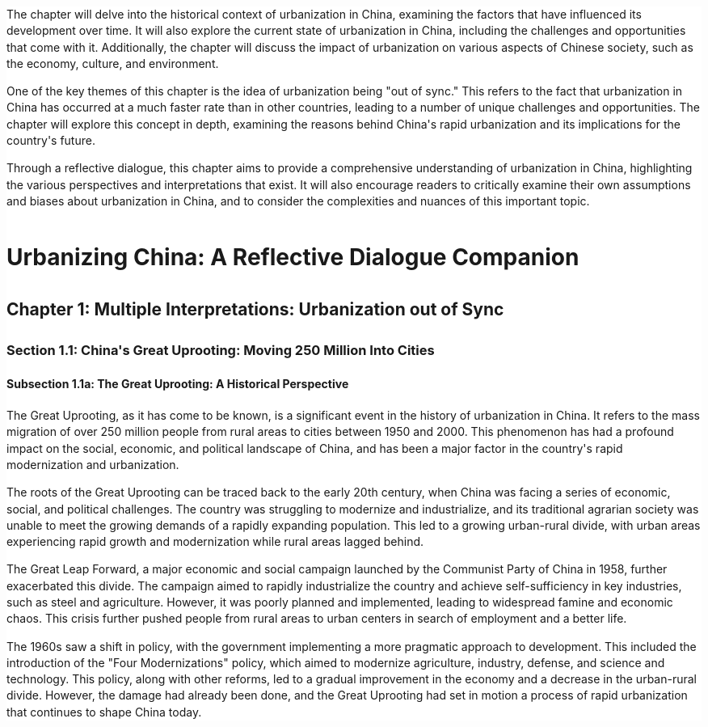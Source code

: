 The chapter will delve into the historical context of urbanization in China, examining the factors that have influenced its development over time. It will also explore the current state of urbanization in China, including the challenges and opportunities that come with it. Additionally, the chapter will discuss the impact of urbanization on various aspects of Chinese society, such as the economy, culture, and environment.

One of the key themes of this chapter is the idea of urbanization being "out of sync." This refers to the fact that urbanization in China has occurred at a much faster rate than in other countries, leading to a number of unique challenges and opportunities. The chapter will explore this concept in depth, examining the reasons behind China's rapid urbanization and its implications for the country's future.

Through a reflective dialogue, this chapter aims to provide a comprehensive understanding of urbanization in China, highlighting the various perspectives and interpretations that exist. It will also encourage readers to critically examine their own assumptions and biases about urbanization in China, and to consider the complexities and nuances of this important topic. 


# Urbanizing China: A Reflective Dialogue Companion

## Chapter 1: Multiple Interpretations: Urbanization out of Sync




### Section 1.1: China's Great Uprooting: Moving 250 Million Into Cities

#### Subsection 1.1a: The Great Uprooting: A Historical Perspective

The Great Uprooting, as it has come to be known, is a significant event in the history of urbanization in China. It refers to the mass migration of over 250 million people from rural areas to cities between 1950 and 2000. This phenomenon has had a profound impact on the social, economic, and political landscape of China, and has been a major factor in the country's rapid modernization and urbanization.

The roots of the Great Uprooting can be traced back to the early 20th century, when China was facing a series of economic, social, and political challenges. The country was struggling to modernize and industrialize, and its traditional agrarian society was unable to meet the growing demands of a rapidly expanding population. This led to a growing urban-rural divide, with urban areas experiencing rapid growth and modernization while rural areas lagged behind.

The Great Leap Forward, a major economic and social campaign launched by the Communist Party of China in 1958, further exacerbated this divide. The campaign aimed to rapidly industrialize the country and achieve self-sufficiency in key industries, such as steel and agriculture. However, it was poorly planned and implemented, leading to widespread famine and economic chaos. This crisis further pushed people from rural areas to urban centers in search of employment and a better life.

The 1960s saw a shift in policy, with the government implementing a more pragmatic approach to development. This included the introduction of the "Four Modernizations" policy, which aimed to modernize agriculture, industry, defense, and science and technology. This policy, along with other reforms, led to a gradual improvement in the economy and a decrease in the urban-rural divide. However, the damage had already been done, and the Great Uprooting had set in motion a process of rapid urbanization that continues to shape China today.
